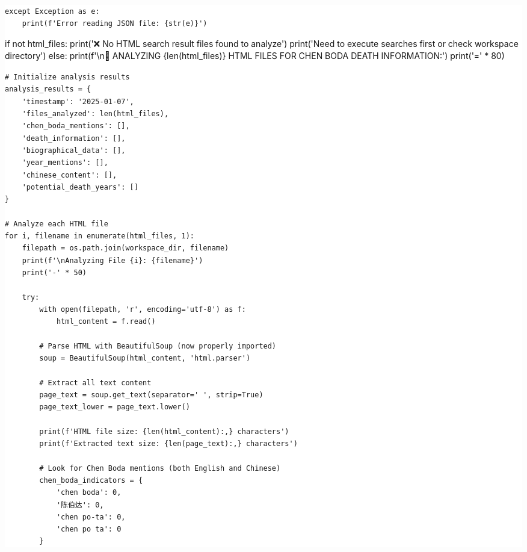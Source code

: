     except Exception as e:
        print(f'Error reading JSON file: {str(e)}')

if not html_files:
    print('❌ No HTML search result files found to analyze')
    print('Need to execute searches first or check workspace directory')
else:
    print(f'\n📁 ANALYZING {len(html_files)} HTML FILES FOR CHEN BODA DEATH INFORMATION:')
    print('=' * 80)
    
    # Initialize analysis results
    analysis_results = {
        'timestamp': '2025-01-07',
        'files_analyzed': len(html_files),
        'chen_boda_mentions': [],
        'death_information': [],
        'biographical_data': [],
        'year_mentions': [],
        'chinese_content': [],
        'potential_death_years': []
    }
    
    # Analyze each HTML file
    for i, filename in enumerate(html_files, 1):
        filepath = os.path.join(workspace_dir, filename)
        print(f'\nAnalyzing File {i}: {filename}')
        print('-' * 50)
        
        try:
            with open(filepath, 'r', encoding='utf-8') as f:
                html_content = f.read()
            
            # Parse HTML with BeautifulSoup (now properly imported)
            soup = BeautifulSoup(html_content, 'html.parser')
            
            # Extract all text content
            page_text = soup.get_text(separator=' ', strip=True)
            page_text_lower = page_text.lower()
            
            print(f'HTML file size: {len(html_content):,} characters')
            print(f'Extracted text size: {len(page_text):,} characters')
            
            # Look for Chen Boda mentions (both English and Chinese)
            chen_boda_indicators = {
                'chen boda': 0,
                '陈伯达': 0,
                'chen po-ta': 0,
                'chen po ta': 0
            }
            